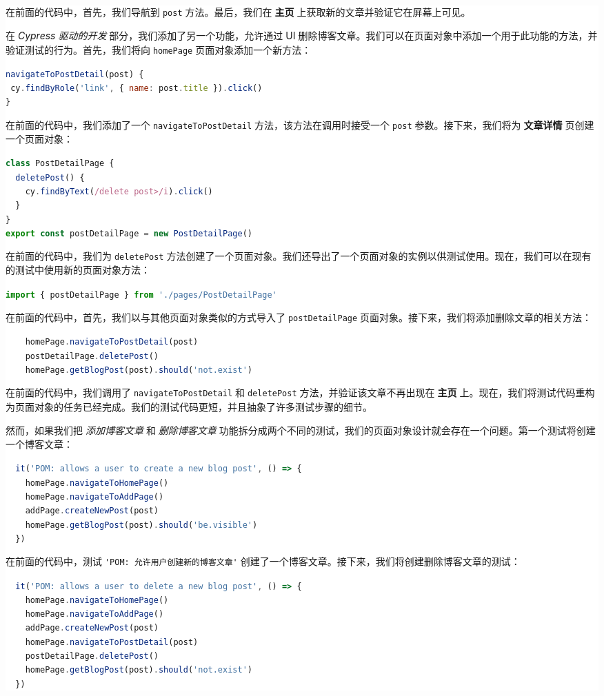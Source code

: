 在前面的代码中，首先，我们导航到 `post` 方法。最后，我们在 **主页** 上获取新的文章并验证它在屏幕上可见。

在 *Cypress 驱动的开发* 部分，我们添加了另一个功能，允许通过 UI 删除博客文章。我们可以在页面对象中添加一个用于此功能的方法，并验证测试的行为。首先，我们将向 `homePage` 页面对象添加一个新方法：

```js
navigateToPostDetail(post) {
 cy.findByRole('link', { name: post.title }).click()
}
```

在前面的代码中，我们添加了一个 `navigateToPostDetail` 方法，该方法在调用时接受一个 `post` 参数。接下来，我们将为 **文章详情** 页创建一个页面对象：

```js
class PostDetailPage {
  deletePost() {
    cy.findByText(/delete post>/i).click()
  }
}
export const postDetailPage = new PostDetailPage()
```

在前面的代码中，我们为 `deletePost` 方法创建了一个页面对象。我们还导出了一个页面对象的实例以供测试使用。现在，我们可以在现有的测试中使用新的页面对象方法：

```js
import { postDetailPage } from './pages/PostDetailPage'
```

在前面的代码中，首先，我们以与其他页面对象类似的方式导入了 `postDetailPage` 页面对象。接下来，我们将添加删除文章的相关方法：

```js
    homePage.navigateToPostDetail(post)
    postDetailPage.deletePost()
    homePage.getBlogPost(post).should('not.exist')
```

在前面的代码中，我们调用了 `navigateToPostDetail` 和 `deletePost` 方法，并验证该文章不再出现在 **主页** 上。现在，我们将测试代码重构为页面对象的任务已经完成。我们的测试代码更短，并且抽象了许多测试步骤的细节。

然而，如果我们把 *添加博客文章* 和 *删除博客文章* 功能拆分成两个不同的测试，我们的页面对象设计就会存在一个问题。第一个测试将创建一个博客文章：

```js
  it('POM: allows a user to create a new blog post', () => {
    homePage.navigateToHomePage()
    homePage.navigateToAddPage()
    addPage.createNewPost(post)
    homePage.getBlogPost(post).should('be.visible')
  })
```

在前面的代码中，测试 `'POM: 允许用户创建新的博客文章'` 创建了一个博客文章。接下来，我们将创建删除博客文章的测试：

```js
  it('POM: allows a user to delete a new blog post', () => {
    homePage.navigateToHomePage()
    homePage.navigateToAddPage()
    addPage.createNewPost(post)
    homePage.navigateToPostDetail(post)
    postDetailPage.deletePost()
    homePage.getBlogPost(post).should('not.exist')
  })
```
